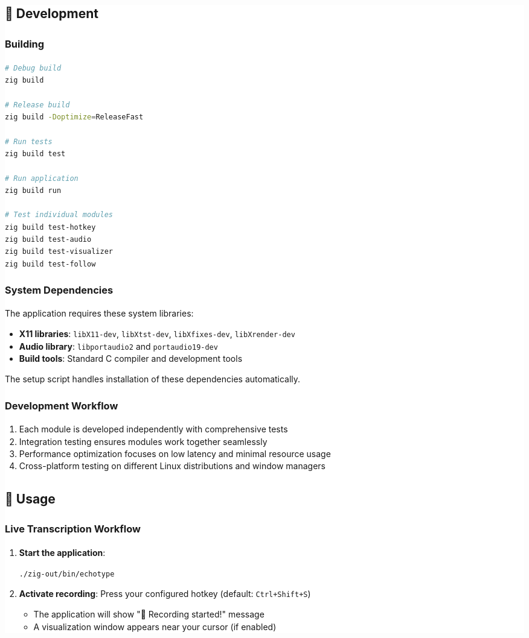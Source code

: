 ## 🧪 Development

### Building
```bash
# Debug build
zig build

# Release build
zig build -Doptimize=ReleaseFast

# Run tests
zig build test

# Run application
zig build run

# Test individual modules
zig build test-hotkey
zig build test-audio
zig build test-visualizer
zig build test-follow
```

### System Dependencies

The application requires these system libraries:
- **X11 libraries**: `libX11-dev`, `libXtst-dev`, `libXfixes-dev`, `libXrender-dev`
- **Audio library**: `libportaudio2` and `portaudio19-dev`
- **Build tools**: Standard C compiler and development tools

The setup script handles installation of these dependencies automatically.

### Development Workflow

1. Each module is developed independently with comprehensive tests
2. Integration testing ensures modules work together seamlessly
3. Performance optimization focuses on low latency and minimal resource usage
4. Cross-platform testing on different Linux distributions and window managers

## 🎯 Usage

### Live Transcription Workflow

1. **Start the application**: 
   ```bash
   ./zig-out/bin/echotype
   ```

2. **Activate recording**: Press your configured hotkey (default: `Ctrl+Shift+S`)
   - The application will show "🔴 Recording started!" message
   - A visualization window appears near your cursor (if enabled)
